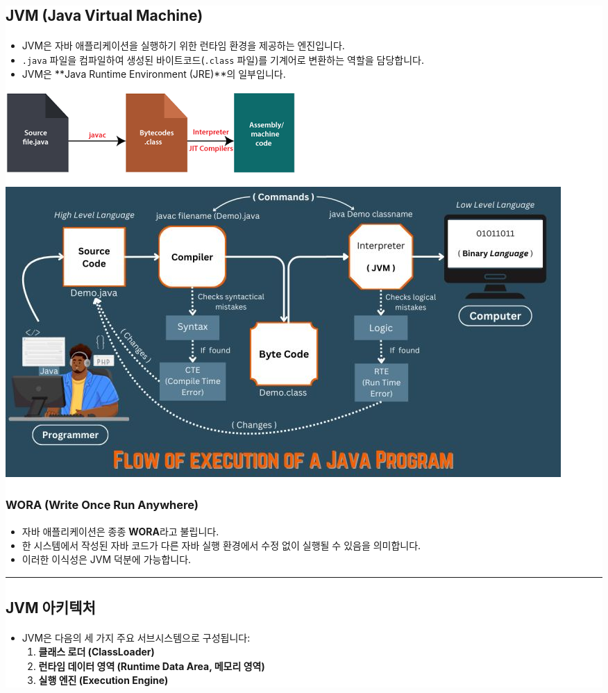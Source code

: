 ## JVM (Java Virtual Machine)

- JVM은 자바 애플리케이션을 실행하기 위한 런타임 환경을 제공하는 엔진입니다.
- `.java` 파일을 컴파일하여 생성된 바이트코드(`.class` 파일)를 기계어로 변환하는 역할을 담당합니다.
- JVM은 **Java Runtime Environment (JRE)**의 일부입니다.

![jvm](img/IMG_1249.png)

![jvm](img/IMG_1254.jpeg)

### WORA (Write Once Run Anywhere)

- 자바 애플리케이션은 종종 **WORA**라고 불립니다.
- 한 시스템에서 작성된 자바 코드가 다른 자바 실행 환경에서 수정 없이 실행될 수 있음을 의미합니다.
- 이러한 이식성은 JVM 덕분에 가능합니다.

---

## JVM 아키텍처

- JVM은 다음의 세 가지 주요 서브시스템으로 구성됩니다:
    1. **클래스 로더 (ClassLoader)**
    2. **런타임 데이터 영역 (Runtime Data Area, 메모리 영역)**
    3. **실행 엔진 (Execution Engine)**
